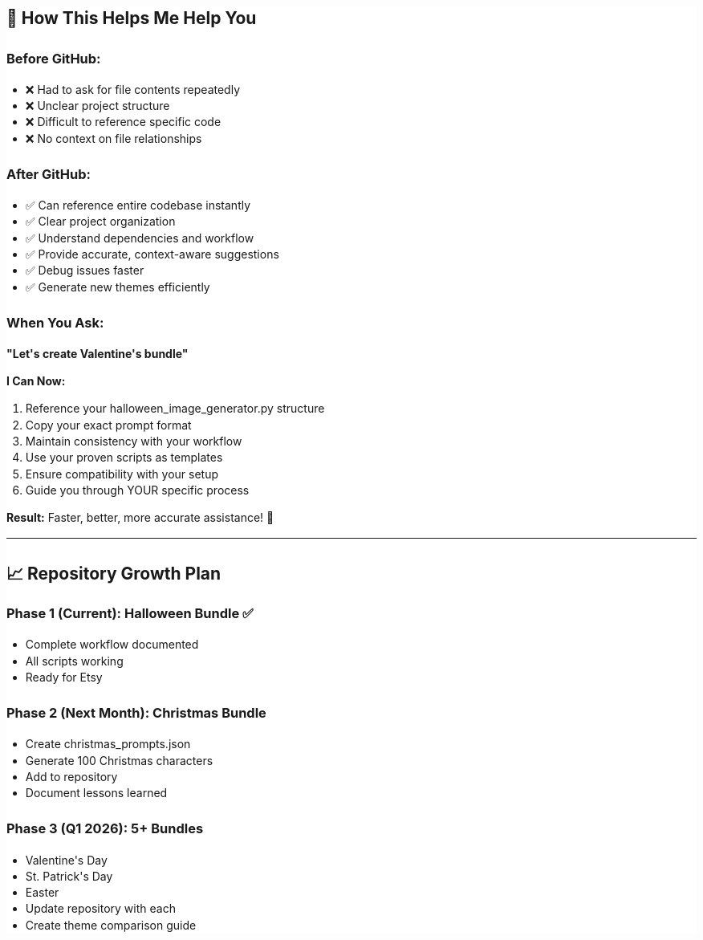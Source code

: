 
## 🤝 How This Helps Me Help You

### Before GitHub:
- ❌ Had to ask for file contents repeatedly
- ❌ Unclear project structure
- ❌ Difficult to reference specific code
- ❌ No context on file relationships

### After GitHub:
- ✅ Can reference entire codebase instantly
- ✅ Clear project organization
- ✅ Understand dependencies and workflow
- ✅ Provide accurate, context-aware suggestions
- ✅ Debug issues faster
- ✅ Generate new themes efficiently

### When You Ask:
**"Let's create Valentine's bundle"**

**I Can Now:**
1. Reference your halloween_image_generator.py structure
2. Copy your exact prompt format
3. Maintain consistency with your workflow
4. Use your proven scripts as templates
5. Ensure compatibility with your setup
6. Guide you through YOUR specific process

**Result:** Faster, better, more accurate assistance! 🚀

---

## 📈 Repository Growth Plan

### Phase 1 (Current): Halloween Bundle ✅
- Complete workflow documented
- All scripts working
- Ready for Etsy

### Phase 2 (Next Month): Christmas Bundle
- Create christmas_prompts.json
- Generate 100 Christmas characters
- Add to repository
- Document lessons learned

### Phase 3 (Q1 2026): 5+ Bundles
- Valentine's Day
- St. Patrick's Day
- Easter
- Update repository with each
- Create theme comparison guide
